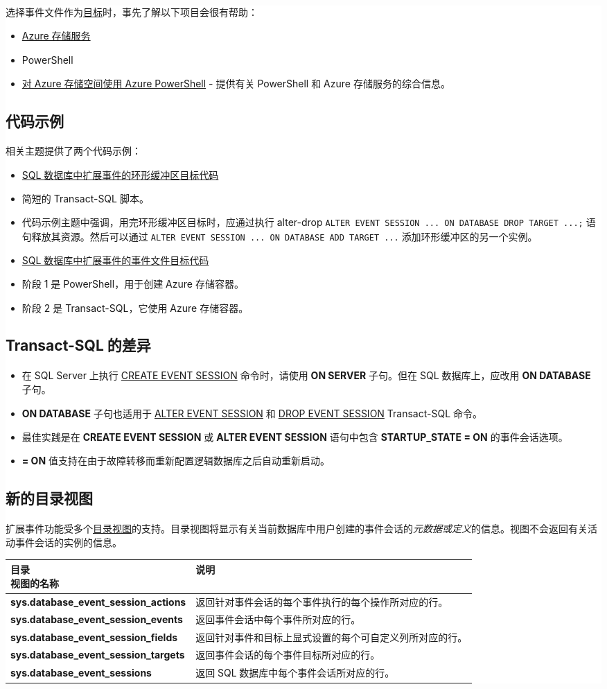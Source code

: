 
选择事件文件作为[目标](#AzureXEventsTargets)时，事先了解以下项目会很有帮助：


- [Azure 存储服务](/home/features/storage/)


- PowerShell
 - [对 Azure 存储空间使用 Azure PowerShell](/documentation/articles/storage-powershell-guide-full/) - 提供有关 PowerShell 和 Azure 存储服务的综合信息。


## 代码示例


相关主题提供了两个代码示例：


- [SQL 数据库中扩展事件的环形缓冲区目标代码](/documentation/articles/sql-database-xevent-code-ring-buffer/)
 - 简短的 Transact-SQL 脚本。
 - 代码示例主题中强调，用完环形缓冲区目标时，应通过执行 alter-drop `ALTER EVENT SESSION ... ON DATABASE DROP TARGET ...;` 语句释放其资源。然后可以通过 `ALTER EVENT SESSION ... ON DATABASE ADD TARGET ...` 添加环形缓冲区的另一个实例。


- [SQL 数据库中扩展事件的事件文件目标代码](/documentation/articles/sql-database-xevent-code-event-file/)
 - 阶段 1 是 PowerShell，用于创建 Azure 存储容器。
 - 阶段 2 是 Transact-SQL，它使用 Azure 存储容器。


## Transact-SQL 的差异


- 在 SQL Server 上执行 [CREATE EVENT SESSION](http://msdn.microsoft.com/zh-cn/library/bb677289.aspx) 命令时，请使用 **ON SERVER** 子句。但在 SQL 数据库上，应改用 **ON DATABASE** 子句。


- **ON DATABASE** 子句也适用于 [ALTER EVENT SESSION](http://msdn.microsoft.com/zh-cn/library/bb630368.aspx) 和 [DROP EVENT SESSION](http://msdn.microsoft.com/zh-cn/library/bb630257.aspx) Transact-SQL 命令。


- 最佳实践是在 **CREATE EVENT SESSION** 或 **ALTER EVENT SESSION** 语句中包含 **STARTUP\_STATE = ON** 的事件会话选项。
 - **= ON** 值支持在由于故障转移而重新配置逻辑数据库之后自动重新启动。


## 新的目录视图


扩展事件功能受多个[目录视图](http://msdn.microsoft.com/zh-cn/library/ms174365.aspx)的支持。目录视图将显示有关当前数据库中用户创建的事件会话的*元数据或定义*的信息。视图不会返回有关活动事件会话的实例的信息。


| 目录<br/>视图的名称 | 说明 |
| :-- | :-- |
| **sys.database\_event\_session\_actions** | 返回针对事件会话的每个事件执行的每个操作所对应的行。 |
| **sys.database\_event\_session\_events** | 返回事件会话中每个事件所对应的行。 |
| **sys.database\_event\_session\_fields** | 返回针对事件和目标上显式设置的每个可自定义列所对应的行。 |
| **sys.database\_event\_session\_targets** | 返回事件会话的每个事件目标所对应的行。 |
| **sys.database\_event\_sessions** | 返回 SQL 数据库中每个事件会话所对应的行。 |
